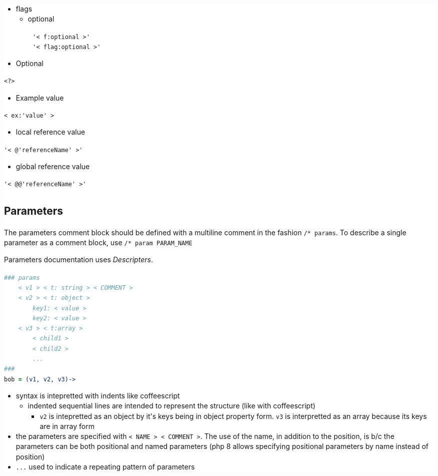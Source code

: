 -	flags
	-	optional
```simpex
		'< f:optional >'
		'< flag:optional >'
```
-	Optional
```simpex
<?>
```
-	Example value
```simpex
< ex:'value' >
```
-	local reference value
```simpex
'< @'referenceName' >'
```
-	global reference value
```simpex
'< @@'referenceName' >'
```




## Parameters

The parameters comment block should be defined with a multiline comment in the fashion `/* params`.
To describe a single parameter as a comment block, use `/* param PARAM_NAME`



Parameters documentation uses _Descripters_.

```coffee
### params
	< v1 > < t: string > < COMMENT >
	< v2 > < t: object >
		key1: < value >
		key2: < value >
	< v3 > < t:array >
		< child1 >
		< child2 >
		...
###
bob = (v1, v2, v3)->
```
-	syntax is intepretted with indents like coffeescript
	-	indented sequential lines are intended to represent the structure (like with coffeescript)
		-	`v2` is intepretted as an object by it's keys being in object property form.  `v3` is interpretted as an array because its keys are in array form
-	the parameters are specified with `< NAME > < COMMENT >`.  The use of the name, in addition to the position, is b/c the parameters can be both positional and named parameters (php 8 allows specifying positional parameters by name instead of position)
-	`...` used to indicate a repeating pattern of parameters
